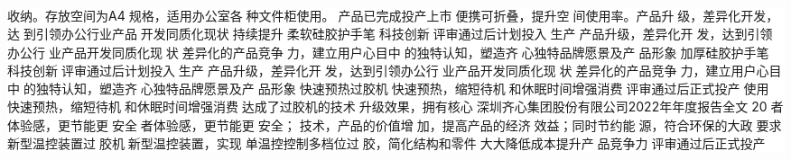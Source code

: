 收纳。存放空间为A4
规格，适用办公室各
种文件柜使用。
产品已完成投产上市
便携可折叠，提升空
间使用率。产品升
级，差异化开发，达
到引领办公行业产品
开发同质化现状
持续提升
柔软硅胶护手笔
科技创新
评审通过后计划投入
生产
产品升级，差异化开
发，达到引领办公行
业产品开发同质化现
状
差异化的产品竞争
力，建立用户心目中
的独特认知，塑造齐
心独特品牌愿景及产
品形象
加厚硅胶护手笔
科技创新
评审通过后计划投入
生产
产品升级，差异化开
发，达到引领办公行
业产品开发同质化现
状
差异化的产品竞争
力，建立用户心目中
的独特认知，塑造齐
心独特品牌愿景及产
品形象
快速预热过胶机
快速预热，缩短待机
和休眠时间增强消费
评审通过后正式投产
使用
快速预热，缩短待机
和休眠时间增强消费
达成了过胶机的技术
升级效果，拥有核心
深圳齐心集团股份有限公司2022年年度报告全文
20
者体验感，更节能更
安全
者体验感，更节能更
安全；
技术，产品的价值增
加，提高产品的经济
效益；同时节约能
源，符合环保的大政
要求
新型温控装置过
胶机
新型温控装置，实现
单温控控制多档位过
胶，简化结构和零件
大大降低成本提升产
品竞争力
评审通过后正式投产